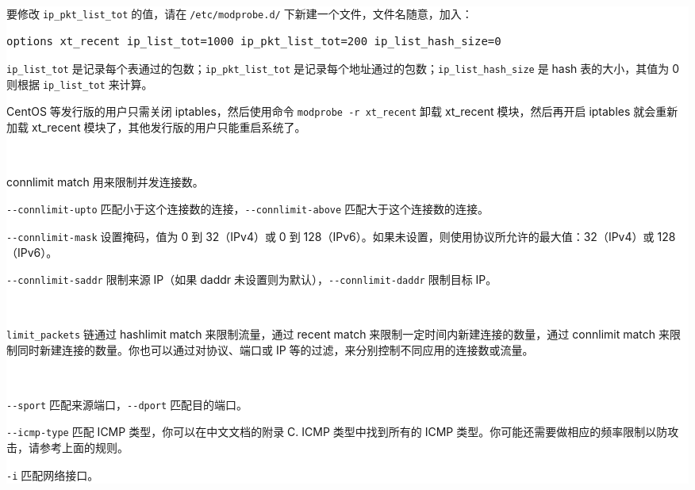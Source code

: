 要修改 `ip_pkt_list_tot` 的值，请在 `/etc/modprobe.d/` 下新建一个文件，文件名随意，加入：

<pre class="lang:default highlight:0 line-height:25">
options xt_recent ip_list_tot=1000 ip_pkt_list_tot=200 ip_list_hash_size=0
</pre>

`ip_list_tot` 是记录每个表通过的包数；`ip_pkt_list_tot` 是记录每个地址通过的包数；`ip_list_hash_size` 是 hash 表的大小，其值为 0 则根据 `ip_list_tot` 来计算。

CentOS 等发行版的用户只需关闭 iptables，然后使用命令 `modprobe -r xt_recent` 卸载 xt_recent 模块，然后再开启 iptables 就会重新加载 xt_recent 模块了，其他发行版的用户只能重启系统了。

&nbsp;

connlimit match 用来限制并发连接数。

`--connlimit-upto` 匹配小于这个连接数的连接，`--connlimit-above` 匹配大于这个连接数的连接。

`--connlimit-mask` 设置掩码，值为 0 到 32（IPv4）或 0 到 128（IPv6）。如果未设置，则使用协议所允许的最大值：32（IPv4）或 128（IPv6）。

`--connlimit-saddr` 限制来源 IP（如果 daddr 未设置则为默认），`--connlimit-daddr` 限制目标 IP。

&nbsp;

`limit_packets` 链通过 hashlimit match 来限制流量，通过 recent match 来限制一定时间内新建连接的数量，通过 connlimit match 来限制同时新建连接的数量。你也可以通过对协议、端口或 IP 等的过滤，来分别控制不同应用的连接数或流量。

&nbsp;

`--sport` 匹配来源端口，`--dport` 匹配目的端口。

`--icmp-type` 匹配 ICMP 类型，你可以在中文文档的附录 C. ICMP 类型中找到所有的 ICMP 类型。你可能还需要做相应的频率限制以防攻击，请参考上面的规则。

`-i` 匹配网络接口。